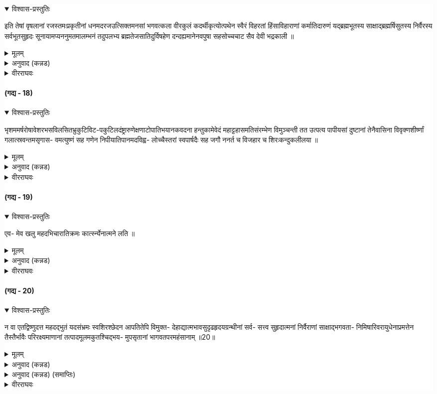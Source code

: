 
<details open><summary>विश्वास-प्रस्तुतिः</summary>

इति तेषां वृषलानां रजस्तमःप्रकृतीनां धनमदरजउत्सिक्तमनसां भगवत्कला वीरकुलं कदर्थीकृत्योत्पथेन स्वैरं विहरतां हिंसाविहाराणां कर्मातिदारुणं यद्ब्रह्मभूतस्य साक्षाद्ब्रह्मर्षिसुतस्य निर्वैरस्य सर्वभूतसुहृदः सूनायामप्यननुमतमालम्भनं तदुपलभ्य ब्रह्मतेजसातिदुर्विषहेण दन्दह्यमानेनवपुषा सहसोच्चचाट सैव देवी भद्रकाली ॥
</details>

<details><summary>मूलम्</summary></details>

<details><summary>अनुवाद (कन्नड)</summary></details>

<details><summary>वीरराघवः</summary></details>

#### (गद्य - 18)


<details open><summary>विश्वास-प्रस्तुतिः</summary>

भृशममर्षरोषावेशरभसविलसितभ्रुकुटिविट-पकुटिलदंष्ट्रारुणेक्षणाटोपातिभयानकवदना हन्तुकामेवेदं महाट्टहासमतिसंरम्भेण विमुञ्चन्ती तत उत्पत्य पापीयसां दुष्टानां तेनैवासिना विवृक्णशीर्ष्णां गलात्स्रवन्तमसृगास- वमत्युष्णं सह गणेन निपीयातिपानमदविह्व- लोच्चैस्तरां स्वपार्षदैः सह जगौ ननर्त च विजहार च शिरःकन्दुकलीलया ॥
</details>

<details><summary>मूलम्</summary></details>

<details><summary>अनुवाद (कन्नड)</summary></details>

<details><summary>वीरराघवः</summary></details>

#### (गद्य - 19)


<details open><summary>विश्वास-प्रस्तुतिः</summary>

एव- मेव खलु महदभिचारातिक्रमः कार्त्स्न्येनात्मने लति ॥
</details>

<details><summary>मूलम्</summary></details>

<details><summary>अनुवाद (कन्नड)</summary></details>

<details><summary>वीरराघवः</summary></details>

#### (गद्य - 20)


<details open><summary>विश्वास-प्रस्तुतिः</summary>

न वा एतद्विष्णुदत्त महदद्भुतं यदसंभ्रमः स्वशिरश्छेदन आपतितेपि विमुक्त- देहाद्यात्मभावसुदृढहृदयग्रन्थीनां सर्व- सत्त्व सुहृदात्मनां निर्वैराणां साक्षाद्भगवता- निमिषारिवरायुधेनाप्रमत्तेन तैस्तैर्भावैः परिरक्ष्यमाणानां तत्पादमूलमकुतश्चिद्भय- मुपसृतानां भागवतपरमहंसानाम् ॥20॥
</details>

<details><summary>मूलम्</summary></details>

<details><summary>अनुवाद (कन्नड)</summary></details>

<details><summary>अनुवाद (कन्नड) (समाप्तिः)</summary></details>

<details><summary>वीरराघवः</summary></details>
